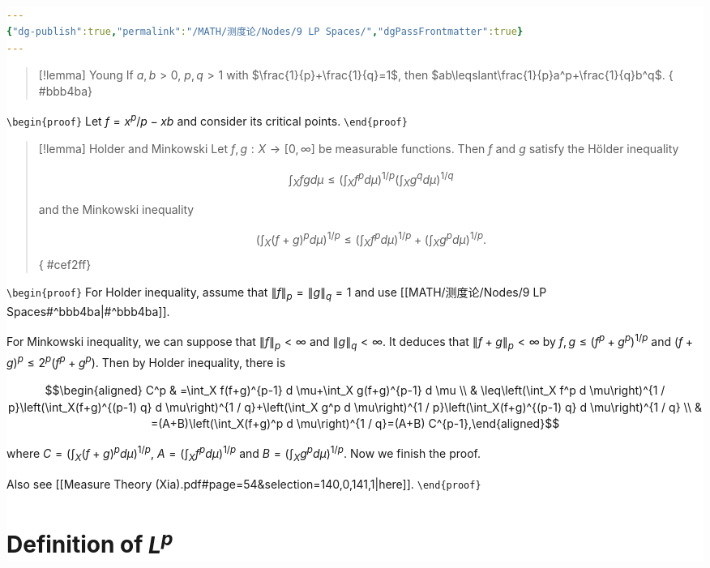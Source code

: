 ```yaml
---
{"dg-publish":true,"permalink":"/MATH/测度论/Nodes/9 LP Spaces/","dgPassFrontmatter":true}
---
```



> [!lemma] Young
> If $a,b>0$, $p,q>1$ with $\frac{1}{p}+\frac{1}{q}=1$, then $ab\leqslant\frac{1}{p}a^p+\frac{1}{q}b^q$.
{ #bbb4ba}


`\begin{proof}`
Let $f=x^p/p-xb$ and consider its critical points. 
`\end{proof}`


> [!lemma] Holder and Minkowski
> Let $f, g: X \rightarrow[0, \infty]$ be measurable functions. Then $f$ and $g$ satisfy the Hölder inequality
> 
> $$
> \int_X f g d \mu \leqslant\left(\int_X f^p d \mu\right)^{1 / p}\left(\int_X g^q d \mu\right)^{1 / q}
> $$
> 
> and the Minkowski inequality
> 
> $$\left(\int_X(f+g)^p d \mu\right)^{1 / p} \leqslant\left(\int_X f^p d \mu\right)^{1 / p}+\left(\int_X g^p d \mu\right)^{1 / p}.$$
{ #cef2ff}


`\begin{proof}`
For Holder inequality, assume that $\|f\|_p=\|g\|_q=1$ and use [[MATH/测度论/Nodes/9 LP Spaces#^bbb4ba\|#^bbb4ba]].

For Minkowski inequality, we can suppose that $\|f\|_p<\infty$ and $\|g\|_q<\infty$. It deduces that $\|f+g\|_p<\infty$ by $f,g\leqslant(f^p+g^p)^{1/p}$ and $(f+g)^p\leqslant 2^p(f^p+g^p)$. Then by Holder inequality, there is

$$\begin{aligned} C^p & =\int_X f(f+g)^{p-1} d \mu+\int_X g(f+g)^{p-1} d \mu \\ & \leq\left(\int_X f^p d \mu\right)^{1 / p}\left(\int_X(f+g)^{(p-1) q} d \mu\right)^{1 / q}+\left(\int_X g^p d \mu\right)^{1 / p}\left(\int_X(f+g)^{(p-1) q} d \mu\right)^{1 / q} \\ & =(A+B)\left(\int_X(f+g)^p d \mu\right)^{1 / q}=(A+B) C^{p-1},\end{aligned}$$

where $C=\left(\int_X(f+g)^p d \mu\right)^{1 / p}$, $A=\left(\int_X f^p d \mu\right)^{1 / p}$ and $B=\left(\int_X g^p d \mu\right)^{1 / p}$. Now we finish the proof.

Also see [[Measure  Theory    (Xia).pdf#page=54&selection=140,0,141,1|here]].
`\end{proof}`


# Definition of $L^p$
